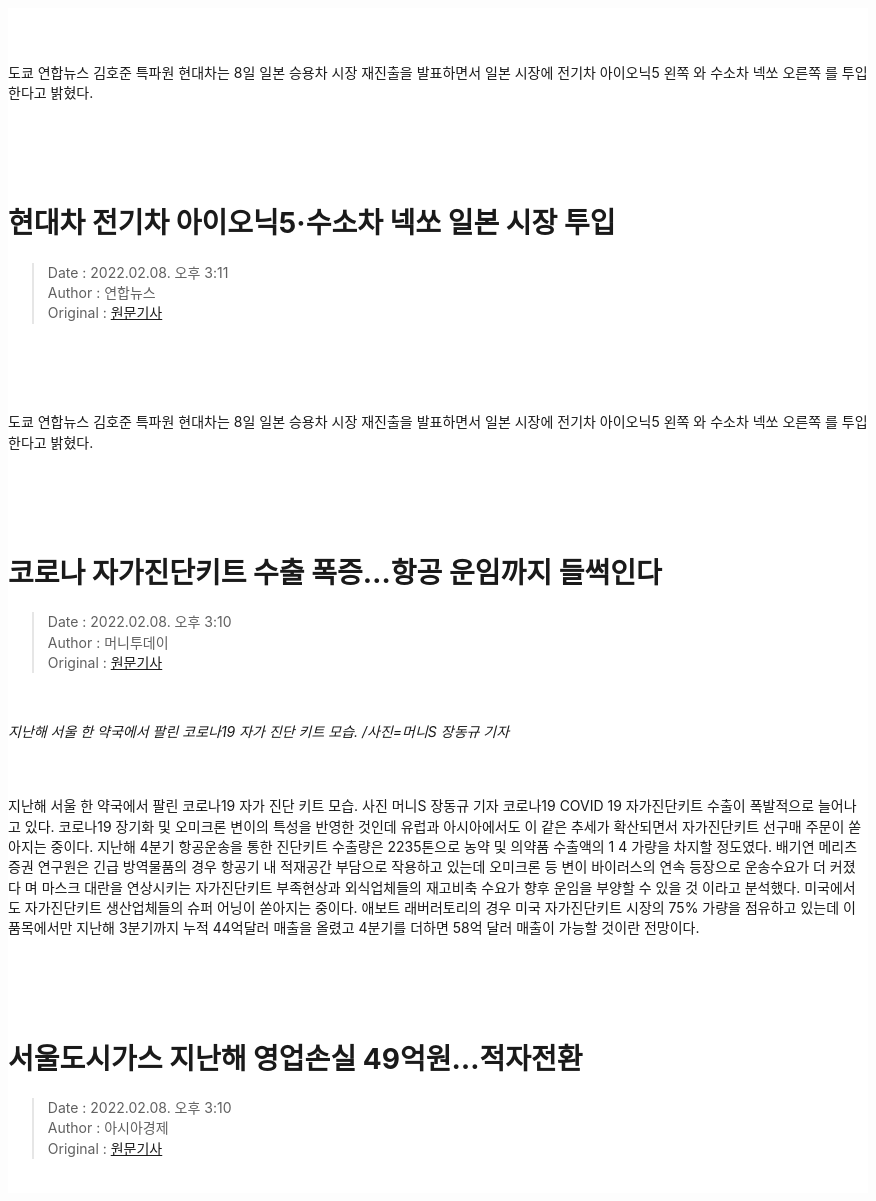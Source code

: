 <img alt="" src="https://imgnews.pstatic.net/image/001/2022/02/08/PYH2022020820130007300_P4_20220208151110654.jpg?type=w647"/>  
<br/><br/>  
  
도쿄 연합뉴스 김호준 특파원 현대차는 8일 일본 승용차 시장 재진출을 발표하면서 일본 시장에 전기차 아이오닉5 왼쪽 와 수소차 넥쏘 오른쪽 를 투입한다고 밝혔다.  
<br/><br/><br/>  

  
# 현대차 전기차 아이오닉5·수소차 넥쏘 일본 시장 투입  
  
> Date : 2022.02.08. 오후 3:11  
> Author : 연합뉴스  
> Original : [원문기사](https://news.naver.com/main/read.naver?mode=LSD&mid=sec&sid1=101&oid=001&aid=0012967384)  
<br/>  
  
<img alt="" src="https://imgnews.pstatic.net/image/001/2022/02/08/PYH2022020820100007300_P4_20220208151108500.jpg?type=w647"/>  
<br/><br/>  
  
도쿄 연합뉴스 김호준 특파원 현대차는 8일 일본 승용차 시장 재진출을 발표하면서 일본 시장에 전기차 아이오닉5 왼쪽 와 수소차 넥쏘 오른쪽 를 투입한다고 밝혔다.  
<br/><br/><br/>  

  
# 코로나 자가진단키트 수출 폭증…항공 운임까지 들썩인다  
  
> Date : 2022.02.08. 오후 3:10  
> Author : 머니투데이  
> Original : [원문기사](https://news.naver.com/main/read.naver?mode=LSD&mid=sec&sid1=101&oid=008&aid=0004705267)  
<br/>  
  
<img alt="" src="https://imgnews.pstatic.net/image/008/2022/02/08/0004705267_001_20220208151102162.jpg?type=w647"><em class="img_desc">지난해 서울 한 약국에서 팔린 코로나19 자가 진단 키트 모습.  /사진=머니S 장동규 기자</em></img>  
<br/><br/>  
  
지난해 서울 한 약국에서 팔린 코로나19 자가 진단 키트 모습.
사진 머니S 장동규 기자 코로나19 COVID 19 자가진단키트 수출이 폭발적으로 늘어나고 있다.
코로나19 장기화 및 오미크론 변이의 특성을 반영한 것인데 유럽과 아시아에서도 이 같은 추세가 확산되면서 자가진단키트 선구매 주문이 쏟아지는 중이다.
지난해 4분기 항공운송을 통한 진단키트 수출량은 2235톤으로 농약 및 의약품 수출액의 1 4 가량을 차지할 정도였다.
배기연 메리츠증권 연구원은 긴급 방역물품의 경우 항공기 내 적재공간 부담으로 작용하고 있는데 오미크론 등 변이 바이러스의 연속 등장으로 운송수요가 더 커졌다 며 마스크 대란을 연상시키는 자가진단키트 부족현상과 외식업체들의 재고비축 수요가 향후 운임을 부양할 수 있을 것 이라고 분석했다.
미국에서도 자가진단키트 생산업체들의 슈퍼 어닝이 쏟아지는 중이다.
애보트 래버러토리의 경우 미국 자가진단키트 시장의 75% 가량을 점유하고 있는데 이 품목에서만 지난해 3분기까지 누적 44억달러 매출을 올렸고 4분기를 더하면 58억 달러 매출이 가능할 것이란 전망이다.  
<br/><br/><br/>  

  
# 서울도시가스 지난해 영업손실 49억원…적자전환  
  
> Date : 2022.02.08. 오후 3:10  
> Author : 아시아경제  
> Original : [원문기사](https://news.naver.com/main/read.naver?mode=LSD&mid=sec&sid1=101&oid=277&aid=0005041254)  
<br/>  
  